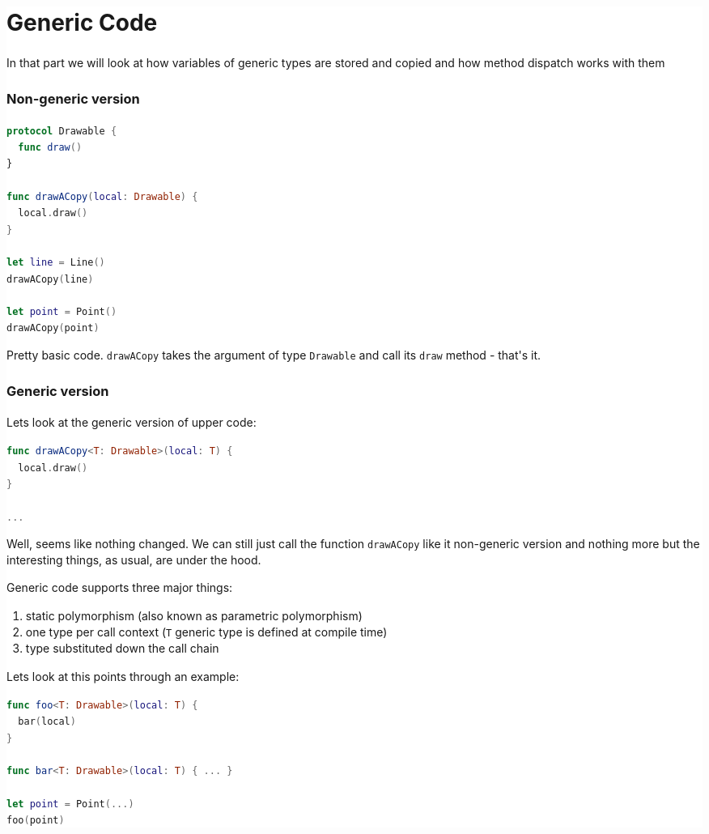 # Generic Code
In that part we will look at how variables of generic types are stored and copied and how method dispatch works with them

### Non-generic version

```swift
protocol Drawable {
  func draw()
}

func drawACopy(local: Drawable) {
  local.draw()
}

let line = Line()
drawACopy(line)

let point = Point()
drawACopy(point)
```

Pretty basic code. `drawACopy` takes the argument of type `Drawable` and call its `draw` method - that's it.

### Generic version
Lets look at the generic version of upper code:

```swift
func drawACopy<T: Drawable>(local: T) {
  local.draw()
}

...
```

Well, seems like nothing changed. We can still just call the function `drawACopy` like it non-generic version and nothing more but the interesting things, as usual, are under the hood.

Generic code supports three major things:
1. static polymorphism (also known as parametric polymorphism)
2. one type per call context (`T` generic type is defined at compile time)
3. type substituted down the call chain

Lets look at this points through an example:

```swift
func foo<T: Drawable>(local: T) {
  bar(local)
}

func bar<T: Drawable>(local: T) { ... }

let point = Point(...)
foo(point)
```
